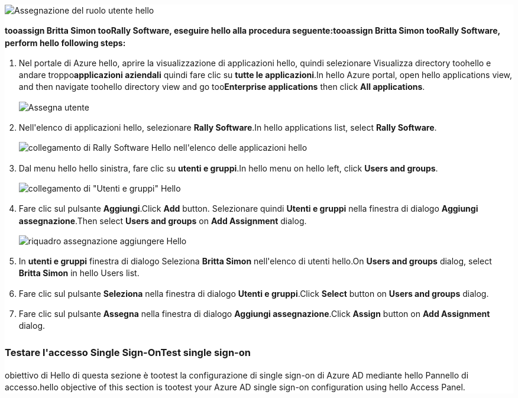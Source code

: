 ![Assegnazione del ruolo utente hello][200] 

<span data-ttu-id="f0c72-228">**tooassign Britta Simon tooRally Software, eseguire hello alla procedura seguente:**</span><span class="sxs-lookup"><span data-stu-id="f0c72-228">**tooassign Britta Simon tooRally Software, perform hello following steps:**</span></span>

1. <span data-ttu-id="f0c72-229">Nel portale di Azure hello, aprire la visualizzazione di applicazioni hello, quindi selezionare Visualizza directory toohello e andare troppo**applicazioni aziendali** quindi fare clic su **tutte le applicazioni**.</span><span class="sxs-lookup"><span data-stu-id="f0c72-229">In hello Azure portal, open hello applications view, and then navigate toohello directory view and go too**Enterprise applications** then click **All applications**.</span></span>

    ![Assegna utente][201] 

2. <span data-ttu-id="f0c72-231">Nell'elenco di applicazioni hello, selezionare **Rally Software**.</span><span class="sxs-lookup"><span data-stu-id="f0c72-231">In hello applications list, select **Rally Software**.</span></span>

    ![collegamento di Rally Software Hello nell'elenco delle applicazioni hello](./media/active-directory-saas-rally-software-tutorial/tutorial_rallysoftware_app.png)  

3. <span data-ttu-id="f0c72-233">Dal menu hello hello sinistra, fare clic su **utenti e gruppi**.</span><span class="sxs-lookup"><span data-stu-id="f0c72-233">In hello menu on hello left, click **Users and groups**.</span></span>

    ![collegamento di "Utenti e gruppi" Hello][202]

4. <span data-ttu-id="f0c72-235">Fare clic sul pulsante **Aggiungi**.</span><span class="sxs-lookup"><span data-stu-id="f0c72-235">Click **Add** button.</span></span> <span data-ttu-id="f0c72-236">Selezionare quindi **Utenti e gruppi** nella finestra di dialogo **Aggiungi assegnazione**.</span><span class="sxs-lookup"><span data-stu-id="f0c72-236">Then select **Users and groups** on **Add Assignment** dialog.</span></span>

    ![riquadro assegnazione aggiungere Hello][203]

5. <span data-ttu-id="f0c72-238">In **utenti e gruppi** finestra di dialogo Seleziona **Britta Simon** nell'elenco di utenti hello.</span><span class="sxs-lookup"><span data-stu-id="f0c72-238">On **Users and groups** dialog, select **Britta Simon** in hello Users list.</span></span>

6. <span data-ttu-id="f0c72-239">Fare clic sul pulsante **Seleziona** nella finestra di dialogo **Utenti e gruppi**.</span><span class="sxs-lookup"><span data-stu-id="f0c72-239">Click **Select** button on **Users and groups** dialog.</span></span>

7. <span data-ttu-id="f0c72-240">Fare clic sul pulsante **Assegna** nella finestra di dialogo **Aggiungi assegnazione**.</span><span class="sxs-lookup"><span data-stu-id="f0c72-240">Click **Assign** button on **Add Assignment** dialog.</span></span>
    
### <a name="test-single-sign-on"></a><span data-ttu-id="f0c72-241">Testare l'accesso Single Sign-On</span><span class="sxs-lookup"><span data-stu-id="f0c72-241">Test single sign-on</span></span>

<span data-ttu-id="f0c72-242">obiettivo di Hello di questa sezione è tootest la configurazione di single sign-on di Azure AD mediante hello Pannello di accesso.</span><span class="sxs-lookup"><span data-stu-id="f0c72-242">hello objective of this section is tootest your Azure AD single sign-on configuration using hello Access Panel.</span></span>


[1]: ./media/active-directory-saas-rally-software-tutorial/tutorial_general_01.png
[2]: ./media/active-directory-saas-rally-software-tutorial/tutorial_general_02.png
[3]: ./media/active-directory-saas-rally-software-tutorial/tutorial_general_03.png
[4]: ./media/active-directory-saas-rally-software-tutorial/tutorial_general_04.png
[100]: ./media/active-directory-saas-rally-software-tutorial/tutorial_general_100.png
[200]: ./media/active-directory-saas-rally-software-tutorial/tutorial_general_200.png
[201]: ./media/active-directory-saas-rally-software-tutorial/tutorial_general_201.png
[202]: ./media/active-directory-saas-rally-software-tutorial/tutorial_general_202.png
[203]: ./media/active-directory-saas-rally-software-tutorial/tutorial_general_203.png